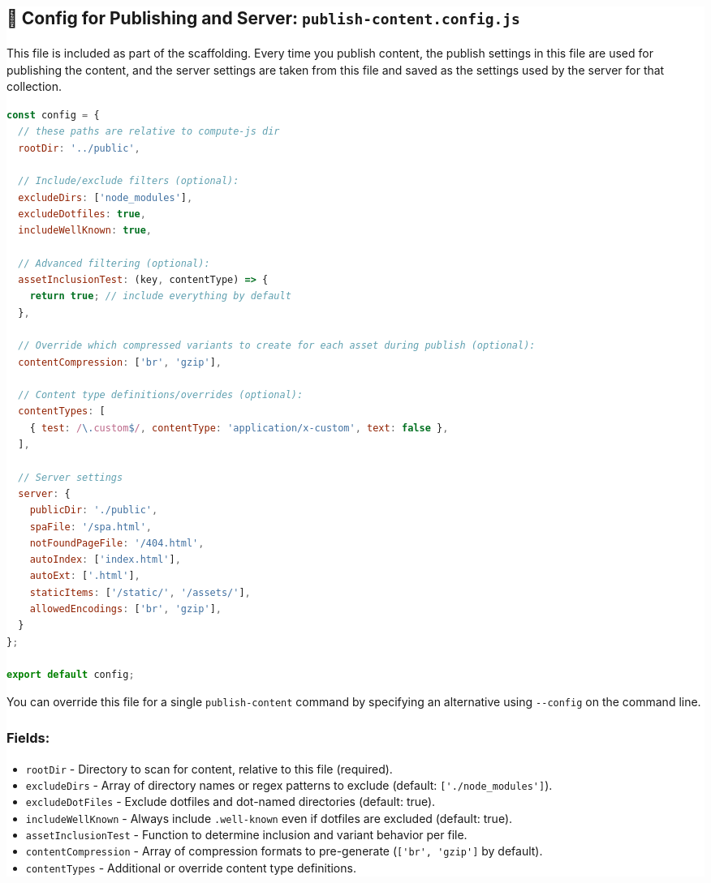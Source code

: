 ## 🧾 Config for Publishing and Server: `publish-content.config.js`

This file is included as part of the scaffolding. Every time you publish content, the publish settings in this file are used for publishing the content, and the server settings are taken from this file and saved as the settings used by the server for that collection.

```js
const config = {
  // these paths are relative to compute-js dir
  rootDir: '../public',

  // Include/exclude filters (optional):
  excludeDirs: ['node_modules'],
  excludeDotfiles: true,
  includeWellKnown: true,

  // Advanced filtering (optional):
  assetInclusionTest: (key, contentType) => {
    return true; // include everything by default
  },

  // Override which compressed variants to create for each asset during publish (optional):
  contentCompression: ['br', 'gzip'],

  // Content type definitions/overrides (optional):
  contentTypes: [
    { test: /\.custom$/, contentType: 'application/x-custom', text: false },
  ],

  // Server settings
  server: {
    publicDir: './public',
    spaFile: '/spa.html',
    notFoundPageFile: '/404.html',
    autoIndex: ['index.html'],
    autoExt: ['.html'],
    staticItems: ['/static/', '/assets/'],
    allowedEncodings: ['br', 'gzip'],
  }
};

export default config;
```

You can override this file for a single `publish-content` command by specifying an alternative using `--config` on the command line.

### Fields:

- `rootDir` - Directory to scan for content, relative to this file (required).
- `excludeDirs` - Array of directory names or regex patterns to exclude (default: `['./node_modules']`).
- `excludeDotFiles` - Exclude dotfiles and dot-named directories (default: true).
- `includeWellKnown` - Always include `.well-known` even if dotfiles are excluded (default: true).
- `assetInclusionTest` - Function to determine inclusion and variant behavior per file.
- `contentCompression` - Array of compression formats to pre-generate (`['br', 'gzip']` by default).
- `contentTypes` - Additional or override content type definitions.
